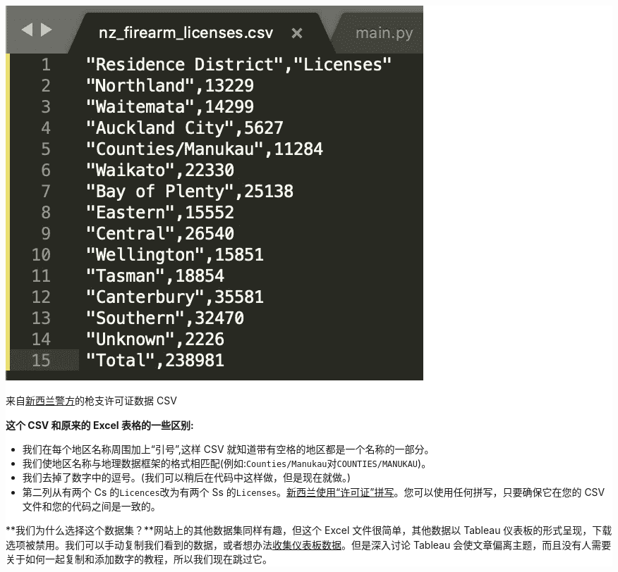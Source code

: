 ![](img/c7a2af064d8d13413d202323f34ed710.png)

来自[新西兰警方](https://www.police.govt.nz/about-us/publication/firearms-data)的枪支许可证数据 CSV

**这个 CSV 和原来的 Excel 表格的一些区别:**

*   我们在每个地区名称周围加上“引号”,这样 CSV 就知道带有空格的地区都是一个名称的一部分。
*   我们使地区名称与地理数据框架的格式相匹配(例如:`Counties/Manukau`对`COUNTIES/MANUKAU`)。
*   我们去掉了数字中的逗号。(我们可以稍后在代码中这样做，但是现在就做。)
*   第二列从有两个 Cs 的`Licences`改为有两个 Ss 的`Licenses`。[新西兰使用“许可证”拼写](https://en.wiktionary.org/wiki/licence#Usage_notes)。您可以使用任何拼写，只要确保它在您的 CSV 文件和您的代码之间是一致的。

**我们为什么选择这个数据集？**网站上的其他数据集同样有趣，但这个 Excel 文件很简单，其他数据以 Tableau 仪表板的形式呈现，下载选项被禁用。我们可以手动复制我们看到的数据，或者想办法[收集仪表板数据](https://stackoverflow.com/questions/62095206/how-to-scrape-a-public-tableau-dashboard)。但是深入讨论 Tableau 会使文章偏离主题，而且没有人需要关于如何一起复制和添加数字的教程，所以我们现在跳过它。
